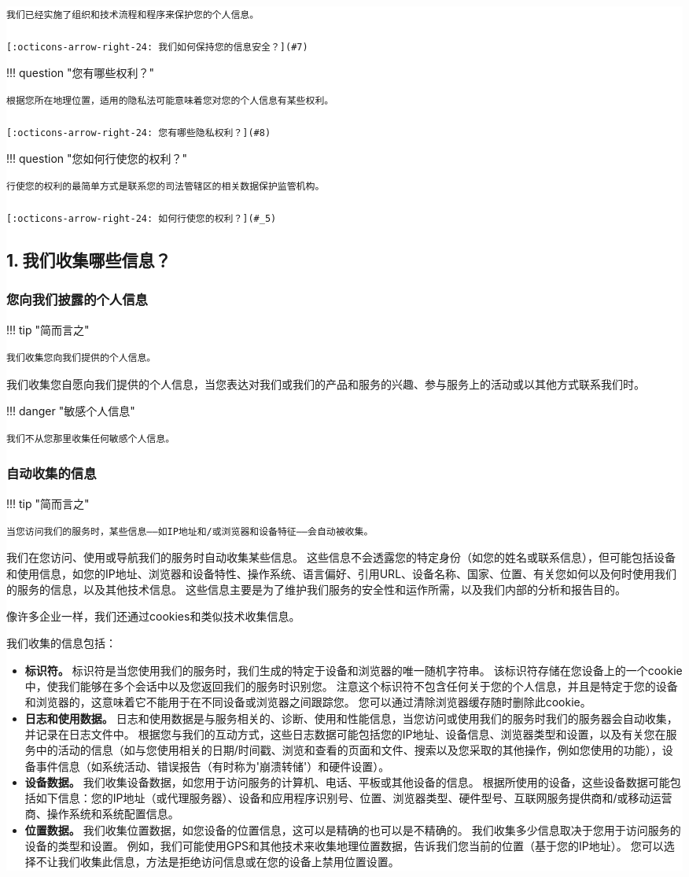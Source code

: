     我们已经实施了组织和技术流程和程序来保护您的个人信息。

    [:octicons-arrow-right-24: 我们如何保持您的信息安全？](#7)

!!! question "您有哪些权利？"

    根据您所在地理位置，适用的隐私法可能意味着您对您的个人信息有某些权利。

    [:octicons-arrow-right-24: 您有哪些隐私权利？](#8)

!!! question "您如何行使您的权利？"

    行使您的权利的最简单方式是联系您的司法管辖区的相关数据保护监管机构。

    [:octicons-arrow-right-24: 如何行使您的权利？](#_5)

</div>

## 1. 我们收集哪些信息？

### 您向我们披露的个人信息

!!! tip "简而言之"

    我们收集您向我们提供的个人信息。

我们收集您自愿向我们提供的个人信息，当您表达对我们或我们的产品和服务的兴趣、参与服务上的活动或以其他方式联系我们时。

!!! danger "敏感个人信息"

    我们不从您那里收集任何敏感个人信息。

### 自动收集的信息

!!! tip "简而言之"

    当您访问我们的服务时，某些信息——如IP地址和/或浏览器和设备特征——会自动被收集。

我们在您访问、使用或导航我们的服务时自动收集某些信息。
这些信息不会透露您的特定身份（如您的姓名或联系信息），但可能包括设备和使用信息，如您的IP地址、浏览器和设备特性、操作系统、语言偏好、引用URL、设备名称、国家、位置、有关您如何以及何时使用我们的服务的信息，以及其他技术信息。
这些信息主要是为了维护我们服务的安全性和运作所需，以及我们内部的分析和报告目的。

像许多企业一样，我们还通过cookies和类似技术收集信息。

我们收集的信息包括：

- **标识符。**
    标识符是当您使用我们的服务时，我们生成的特定于设备和浏览器的唯一随机字符串。
    该标识符存储在您设备上的一个cookie中，使我们能够在多个会话中以及您返回我们的服务时识别您。
    注意这个标识符不包含任何关于您的个人信息，并且是特定于您的设备和浏览器的，这意味着它不能用于在不同设备或浏览器之间跟踪您。
    您可以通过清除浏览器缓存随时删除此cookie。
- **日志和使用数据。**
    日志和使用数据是与服务相关的、诊断、使用和性能信息，当您访问或使用我们的服务时我们的服务器会自动收集，并记录在日志文件中。
    根据您与我们的互动方式，这些日志数据可能包括您的IP地址、设备信息、浏览器类型和设置，以及有关您在服务中的活动的信息（如与您使用相关的日期/时间戳、浏览和查看的页面和文件、搜索以及您采取的其他操作，例如您使用的功能），设备事件信息（如系统活动、错误报告（有时称为'崩溃转储'）和硬件设置）。
- **设备数据。**
    我们收集设备数据，如您用于访问服务的计算机、电话、平板或其他设备的信息。
    根据所使用的设备，这些设备数据可能包括如下信息：您的IP地址（或代理服务器）、设备和应用程序识别号、位置、浏览器类型、硬件型号、互联网服务提供商和/或移动运营商、操作系统和系统配置信息。
- **位置数据。**
    我们收集位置数据，如您设备的位置信息，这可以是精确的也可以是不精确的。
    我们收集多少信息取决于您用于访问服务的设备的类型和设置。
    例如，我们可能使用GPS和其他技术来收集地理位置数据，告诉我们您当前的位置（基于您的IP地址）。
    您可以选择不让我们收集此信息，方法是拒绝访问信息或在您的设备上禁用位置设置。
